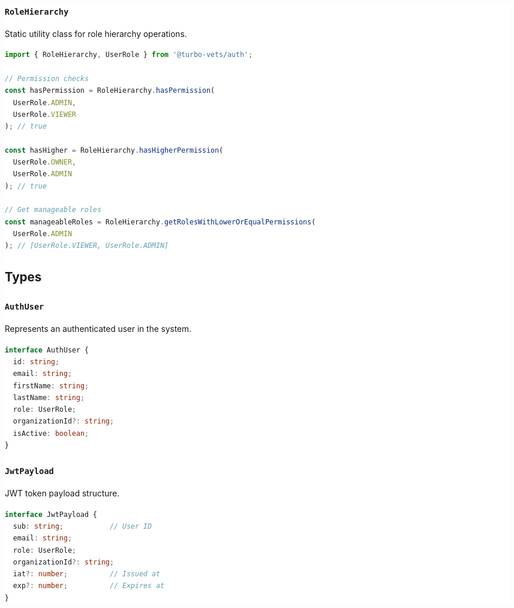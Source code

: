 ### `RoleHierarchy`

Static utility class for role hierarchy operations.

```typescript
import { RoleHierarchy, UserRole } from '@turbo-vets/auth';

// Permission checks
const hasPermission = RoleHierarchy.hasPermission(
  UserRole.ADMIN, 
  UserRole.VIEWER
); // true

const hasHigher = RoleHierarchy.hasHigherPermission(
  UserRole.OWNER, 
  UserRole.ADMIN
); // true

// Get manageable roles
const manageableRoles = RoleHierarchy.getRolesWithLowerOrEqualPermissions(
  UserRole.ADMIN
); // [UserRole.VIEWER, UserRole.ADMIN]
```

## Types

### `AuthUser`

Represents an authenticated user in the system.

```typescript
interface AuthUser {
  id: string;
  email: string;
  firstName: string;
  lastName: string;
  role: UserRole;
  organizationId?: string;
  isActive: boolean;
}
```

### `JwtPayload`

JWT token payload structure.

```typescript
interface JwtPayload {
  sub: string;           // User ID
  email: string;
  role: UserRole;
  organizationId?: string;
  iat?: number;          // Issued at
  exp?: number;          // Expires at
}
```
